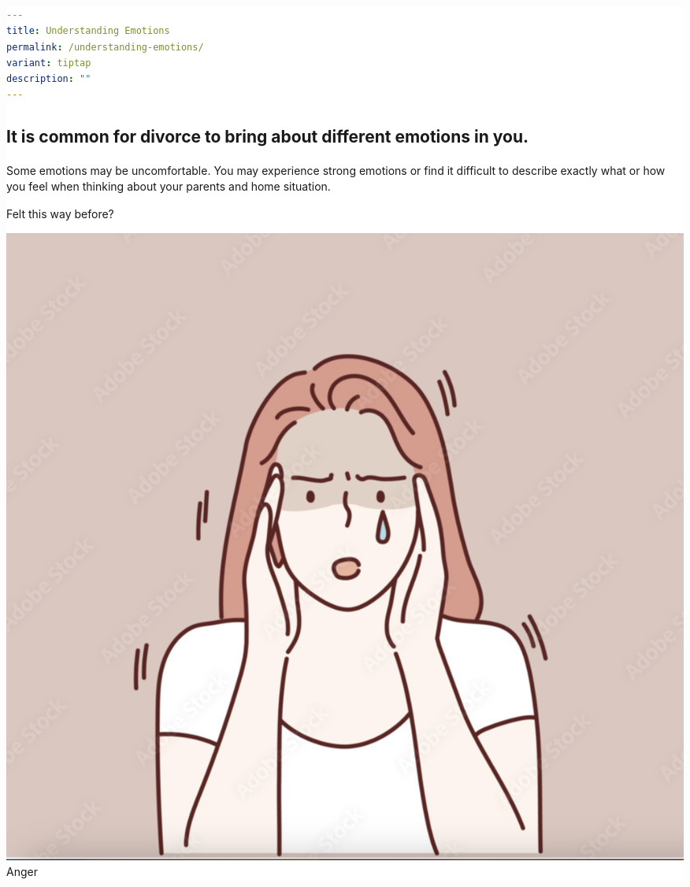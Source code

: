 ```yaml
---
title: Understanding Emotions
permalink: /understanding-emotions/
variant: tiptap
description: ""
---
```

<h2>It is common for divorce to bring about different emotions in you.</h2>
<p>Some emotions may be uncomfortable. You may experience strong emotions
or find it difficult to describe exactly what or how you feel when thinking
about your parents and home situation.&nbsp;</p>
<p>Felt this way before?</p>
<div class="isomer-card-grid">
<div class="isomer-card">
<div class="isomer-card-image">
<div class="isomer-image-wrapper">
<img style="width: 100%" height="auto" width="100%" alt="Anger" src="/images/Screenshot_2024_09_16_at_3_43_11_PM.png">
</div>
</div>
<div class="isomer-card-body">
<div class="isomer-card-title">Anger</div>
</div>